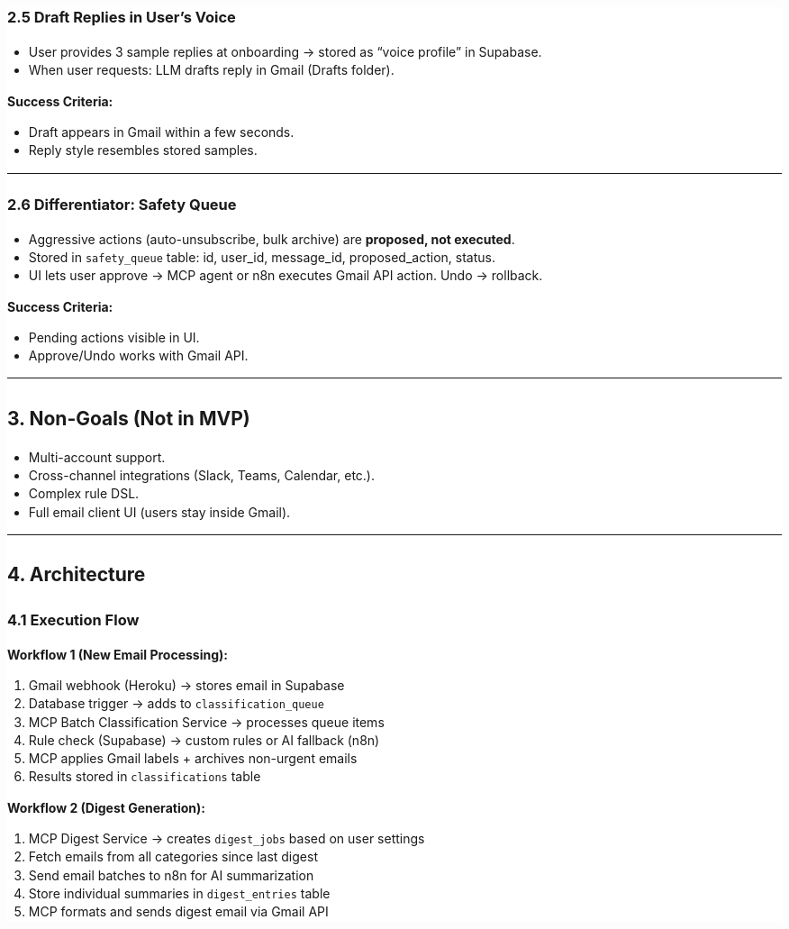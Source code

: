 
### 2.5 Draft Replies in User’s Voice

- User provides 3 sample replies at onboarding → stored as “voice profile” in Supabase.
- When user requests: LLM drafts reply in Gmail (Drafts folder).

**Success Criteria:**

- Draft appears in Gmail within a few seconds.
- Reply style resembles stored samples.

---

### 2.6 Differentiator: Safety Queue

- Aggressive actions (auto-unsubscribe, bulk archive) are **proposed, not executed**.
- Stored in `safety_queue` table: id, user_id, message_id, proposed_action, status.
- UI lets user approve → MCP agent or n8n executes Gmail API action. Undo → rollback.

**Success Criteria:**

- Pending actions visible in UI.
- Approve/Undo works with Gmail API.

---

## 3. Non-Goals (Not in MVP)

- Multi-account support.
- Cross-channel integrations (Slack, Teams, Calendar, etc.).
- Complex rule DSL.
- Full email client UI (users stay inside Gmail).

---

## 4. Architecture



### 4.1 Execution Flow

**Workflow 1 (New Email Processing):**
1. Gmail webhook (Heroku) → stores email in Supabase
2. Database trigger → adds to `classification_queue`
3. MCP Batch Classification Service → processes queue items
4. Rule check (Supabase) → custom rules or AI fallback (n8n)
5. MCP applies Gmail labels + archives non-urgent emails
6. Results stored in `classifications` table

**Workflow 2 (Digest Generation):**
1. MCP Digest Service → creates `digest_jobs` based on user settings
2. Fetch emails from all categories since last digest
3. Send email batches to n8n for AI summarization
4. Store individual summaries in `digest_entries` table
5. MCP formats and sends digest email via Gmail API
